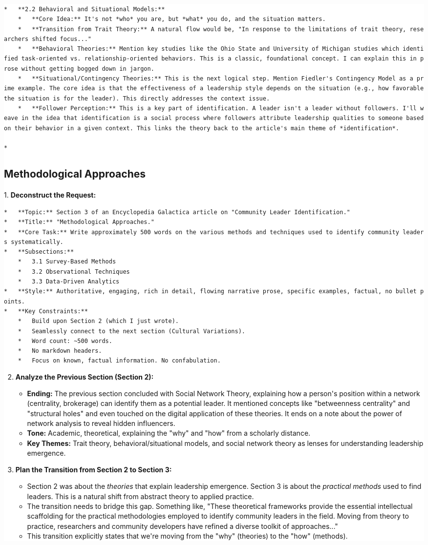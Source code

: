     *   **2.2 Behavioral and Situational Models:**
        *   **Core Idea:** It's not *who* you are, but *what* you do, and the situation matters.
        *   **Transition from Trait Theory:** A natural flow would be, "In response to the limitations of trait theory, researchers shifted focus..."
        *   **Behavioral Theories:** Mention key studies like the Ohio State and University of Michigan studies which identified task-oriented vs. relationship-oriented behaviors. This is a classic, foundational concept. I can explain this in prose without getting bogged down in jargon.
        *   **Situational/Contingency Theories:** This is the next logical step. Mention Fiedler's Contingency Model as a prime example. The core idea is that the effectiveness of a leadership style depends on the situation (e.g., how favorable the situation is for the leader). This directly addresses the context issue.
        *   **Follower Perception:** This is a key part of identification. A leader isn't a leader without followers. I'll weave in the idea that identification is a social process where followers attribute leadership qualities to someone based on their behavior in a given context. This links the theory back to the article's main theme of *identification*.

    *

## Methodological Approaches

<think>1.  **Deconstruct the Request:**

    *   **Topic:** Section 3 of an Encyclopedia Galactica article on "Community Leader Identification."
    *   **Title:** "Methodological Approaches."
    *   **Core Task:** Write approximately 500 words on the various methods and techniques used to identify community leaders systematically.
    *   **Subsections:**
        *   3.1 Survey-Based Methods
        *   3.2 Observational Techniques
        *   3.3 Data-Driven Analytics
    *   **Style:** Authoritative, engaging, rich in detail, flowing narrative prose, specific examples, factual, no bullet points.
    *   **Key Constraints:**
        *   Build upon Section 2 (which I just wrote).
        *   Seamlessly connect to the next section (Cultural Variations).
        *   Word count: ~500 words.
        *   No markdown headers.
        *   Focus on known, factual information. No confabulation.

2.  **Analyze the Previous Section (Section 2):**

    *   **Ending:** The previous section concluded with Social Network Theory, explaining how a person's position within a network (centrality, brokerage) can identify them as a potential leader. It mentioned concepts like "betweenness centrality" and "structural holes" and even touched on the digital application of these theories. It ends on a note about the power of network analysis to reveal hidden influencers.
    *   **Tone:** Academic, theoretical, explaining the "why" and "how" from a scholarly distance.
    *   **Key Themes:** Trait theory, behavioral/situational models, and social network theory as lenses for understanding leadership emergence.

3.  **Plan the Transition from Section 2 to Section 3:**

    *   Section 2 was about the *theories* that explain leadership emergence. Section 3 is about the *practical methods* used to find leaders. This is a natural shift from abstract theory to applied practice.
    *   The transition needs to bridge this gap. Something like, "These theoretical frameworks provide the essential intellectual scaffolding for the practical methodologies employed to identify community leaders in the field. Moving from theory to practice, researchers and community developers have refined a diverse toolkit of approaches..."
    *   This transition explicitly states that we're moving from the "why" (theories) to the "how" (methods).
